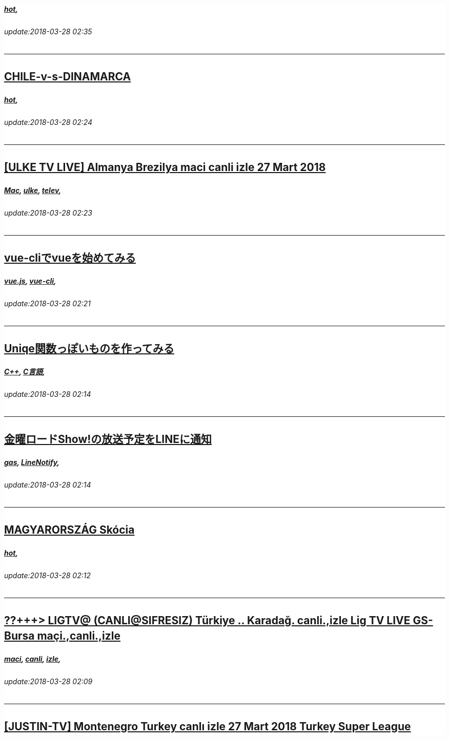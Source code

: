 ##### [hot](https://qiita.com/tags/hot), 
###### update:2018-03-28 02:35
---
## [CHILE-v-s-DINAMARCA](https://qiita.com/ezhu25/items/d53fe93690d367b70bdd)
##### [hot](https://qiita.com/tags/hot), 
###### update:2018-03-28 02:24
---
## [[ULKE TV LIVE] Almanya Brezilya maci canli izle 27 Mart 2018](https://qiita.com/beinsportshd/items/07c0be1bd6f6fb96f949)
##### [Mac](https://qiita.com/tags/Mac), [ulke](https://qiita.com/tags/ulke), [telev](https://qiita.com/tags/telev), 
###### update:2018-03-28 02:23
---
## [vue-cliでvueを始めてみる](https://qiita.com/ShinyaOkazawa/items/dcffd261116fec4d0f21)
##### [vue.js](https://qiita.com/tags/vue.js), [vue-cli](https://qiita.com/tags/vue-cli), 
###### update:2018-03-28 02:21
---
## [Uniqe関数っぽいものを作ってみる](https://qiita.com/towakey/items/46e87030a9080141ef36)
##### [C++](https://qiita.com/tags/C++), [C言語](https://qiita.com/tags/C言語), 
###### update:2018-03-28 02:14
---
## [金曜ロードShow!の放送予定をLINEに通知](https://qiita.com/enoken/items/2a9700ad06c0614c6a3d)
##### [gas](https://qiita.com/tags/gas), [LineNotify](https://qiita.com/tags/LineNotify), 
###### update:2018-03-28 02:14
---
## [MAGYARORSZÁG Skócia](https://qiita.com/ezhu25/items/71d143ef6a84c3739ee7)
##### [hot](https://qiita.com/tags/hot), 
###### update:2018-03-28 02:12
---
## [??+++> LIGTV@ (CANLI@SIFRESIZ) Türkiye .. Karadağ. canli.,izle Lig TV LIVE GS-Bursa maçi.,canli.,izle](https://qiita.com/TheSuka/items/7b7daad1006d85412d11)
##### [maci](https://qiita.com/tags/maci), [canli](https://qiita.com/tags/canli), [izle](https://qiita.com/tags/izle), 
###### update:2018-03-28 02:09
---
## [[JUSTIN-TV] Montenegro Turkey canlı izle 27 Mart 2018 Turkey Super League](https://qiita.com/beinsportshd/items/e832d2f784cef44e77a4)